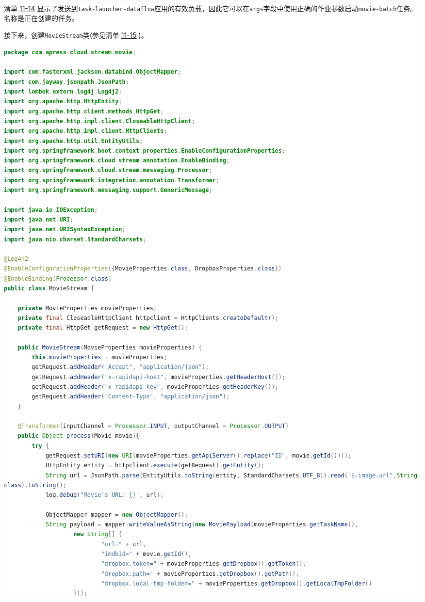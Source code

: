 清单 [11-14](#PC45) 显示了发送到`task-launcher-dataflow`应用的有效负载，因此它可以在`args`字段中使用正确的作业参数启动`movie-batch`任务。名称是正在创建的任务。

接下来，创建`MovieStream`类(参见清单 [11-15](#PC46) )。

```java
package com.apress.cloud.stream.movie;

import com.fasterxml.jackson.databind.ObjectMapper;
import com.jayway.jsonpath.JsonPath;
import lombok.extern.log4j.Log4j2;
import org.apache.http.HttpEntity;
import org.apache.http.client.methods.HttpGet;
import org.apache.http.impl.client.CloseableHttpClient;
import org.apache.http.impl.client.HttpClients;
import org.apache.http.util.EntityUtils;
import org.springframework.boot.context.properties.EnableConfigurationProperties;
import org.springframework.cloud.stream.annotation.EnableBinding;
import org.springframework.cloud.stream.messaging.Processor;
import org.springframework.integration.annotation.Transformer;
import org.springframework.messaging.support.GenericMessage;

import java.io.IOException;
import java.net.URI;
import java.net.URISyntaxException;
import java.nio.charset.StandardCharsets;

@Log4j2
@EnableConfigurationProperties({MovieProperties.class, DropboxProperties.class})
@EnableBinding(Processor.class)
public class MovieStream {

    private MovieProperties movieProperties;
    private final CloseableHttpClient httpclient = HttpClients.createDefault();
    private final HttpGet getRequest = new HttpGet();

    public MovieStream(MovieProperties movieProperties) {
        this.movieProperties = movieProperties;
        getRequest.addHeader("Accept", "application/json");
        getRequest.addHeader("x-rapidapi-host", movieProperties.getHeaderHost());
        getRequest.addHeader("x-rapidapi-key", movieProperties.getHeaderKey());
        getRequest.addHeader("Content-Type", "application/json");
    }

    @Transformer(inputChannel = Processor.INPUT, outputChannel = Processor.OUTPUT)
    public Object process(Movie movie){
        try {
            getRequest.setURI(new URI(movieProperties.getApiServer().replace("ID", movie.getId())));
            HttpEntity entity = httpclient.execute(getRequest).getEntity();
            String url = JsonPath.parse(EntityUtils.toString(entity, StandardCharsets.UTF_8)).read("$.image.url",String.class).toString();
            log.debug("Movie's URL: {}", url);

            ObjectMapper mapper = new ObjectMapper();
            String payload = mapper.writeValueAsString(new MoviePayload(movieProperties.getTaskName(),
                    new String[] {
                            "url=" + url,
                            "imdbId=" + movie.getId(),
                            "dropbox.token=" + movieProperties.getDropbox().getToken(),
                            "dropbox.path=" + movieProperties.getDropbox().getPath(),
                            "dropbox.local-tmp-folder=" + movieProperties.getDropbox().getLocalTmpFolder()
                    }));
```